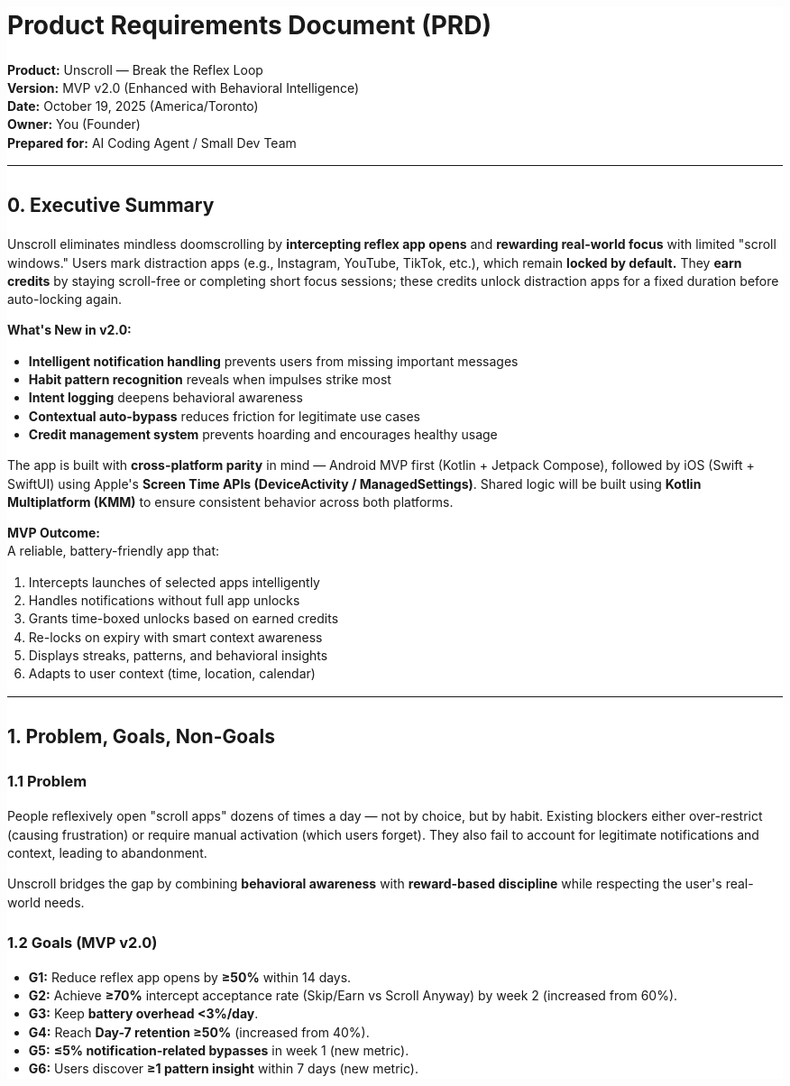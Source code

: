 # Product Requirements Document (PRD)
**Product:** Unscroll — Break the Reflex Loop  
**Version:** MVP v2.0 (Enhanced with Behavioral Intelligence)  
**Date:** October 19, 2025 (America/Toronto)  
**Owner:** You (Founder)  
**Prepared for:** AI Coding Agent / Small Dev Team  

---

## 0. Executive Summary
Unscroll eliminates mindless doomscrolling by **intercepting reflex app opens** and **rewarding real-world focus** with limited "scroll windows." Users mark distraction apps (e.g., Instagram, YouTube, TikTok, etc.), which remain **locked by default.** They **earn credits** by staying scroll-free or completing short focus sessions; these credits unlock distraction apps for a fixed duration before auto-locking again.

**What's New in v2.0:**
- **Intelligent notification handling** prevents users from missing important messages
- **Habit pattern recognition** reveals when impulses strike most
- **Intent logging** deepens behavioral awareness
- **Contextual auto-bypass** reduces friction for legitimate use cases
- **Credit management system** prevents hoarding and encourages healthy usage

The app is built with **cross-platform parity** in mind — Android MVP first (Kotlin + Jetpack Compose), followed by iOS (Swift + SwiftUI) using Apple's **Screen Time APIs (DeviceActivity / ManagedSettings)**. Shared logic will be built using **Kotlin Multiplatform (KMM)** to ensure consistent behavior across both platforms.

**MVP Outcome:**  
A reliable, battery-friendly app that:
1. Intercepts launches of selected apps intelligently
2. Handles notifications without full app unlocks
3. Grants time-boxed unlocks based on earned credits
4. Re-locks on expiry with smart context awareness
5. Displays streaks, patterns, and behavioral insights
6. Adapts to user context (time, location, calendar)

---

## 1. Problem, Goals, Non-Goals
### 1.1 Problem
People reflexively open "scroll apps" dozens of times a day — not by choice, but by habit. Existing blockers either over-restrict (causing frustration) or require manual activation (which users forget). They also fail to account for legitimate notifications and context, leading to abandonment.

Unscroll bridges the gap by combining **behavioral awareness** with **reward-based discipline** while respecting the user's real-world needs.

### 1.2 Goals (MVP v2.0)
- **G1:** Reduce reflex app opens by **≥50%** within 14 days.
- **G2:** Achieve **≥70%** intercept acceptance rate (Skip/Earn vs Scroll Anyway) by week 2 (increased from 60%).
- **G3:** Keep **battery overhead <3%/day**.
- **G4:** Reach **Day-7 retention ≥50%** (increased from 40%).
- **G5:** **≤5% notification-related bypasses** in week 1 (new metric).
- **G6:** Users discover **≥1 pattern insight** within 7 days (new metric).
